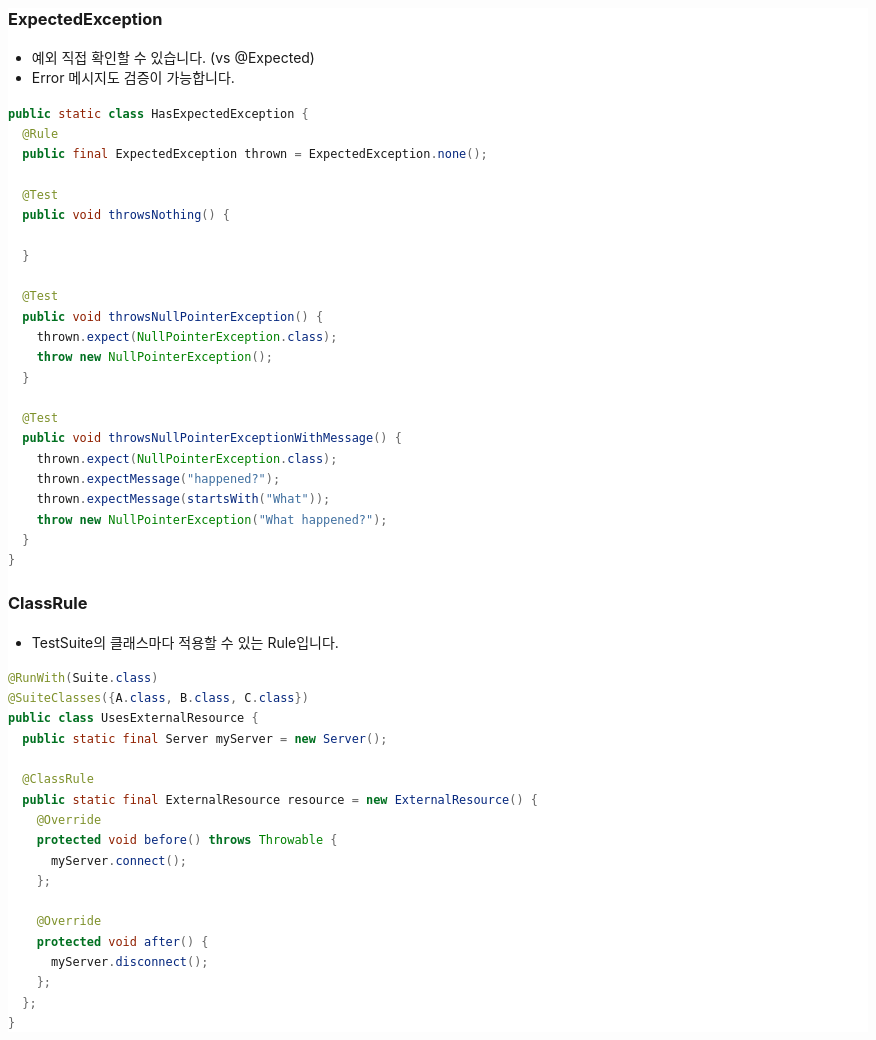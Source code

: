 ### ExpectedException
- 예외 직접 확인할 수 있습니다. (vs @Expected)
- Error 메시지도 검증이 가능합니다.

```java
public static class HasExpectedException {
  @Rule
  public final ExpectedException thrown = ExpectedException.none();

  @Test
  public void throwsNothing() {

  }

  @Test
  public void throwsNullPointerException() {
    thrown.expect(NullPointerException.class);
    throw new NullPointerException();
  }

  @Test
  public void throwsNullPointerExceptionWithMessage() {
    thrown.expect(NullPointerException.class);
    thrown.expectMessage("happened?");
    thrown.expectMessage(startsWith("What"));
    throw new NullPointerException("What happened?");
  }
}
```

### ClassRule
- TestSuite의 클래스마다 적용할 수 있는 Rule입니다.

```java
@RunWith(Suite.class)
@SuiteClasses({A.class, B.class, C.class})
public class UsesExternalResource {
  public static final Server myServer = new Server();

  @ClassRule
  public static final ExternalResource resource = new ExternalResource() {
    @Override
    protected void before() throws Throwable {
      myServer.connect();
    };

    @Override
    protected void after() {
      myServer.disconnect();
    };
  };
}
```
